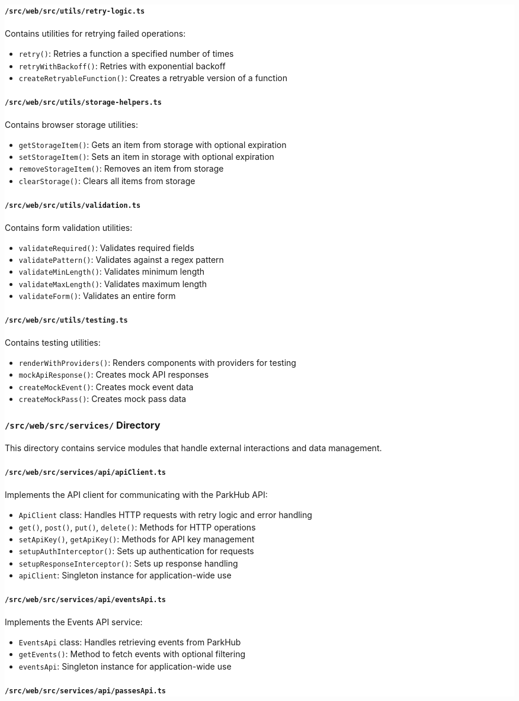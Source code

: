 #### `/src/web/src/utils/retry-logic.ts`

Contains utilities for retrying failed operations:
- `retry()`: Retries a function a specified number of times
- `retryWithBackoff()`: Retries with exponential backoff
- `createRetryableFunction()`: Creates a retryable version of a function

#### `/src/web/src/utils/storage-helpers.ts`

Contains browser storage utilities:
- `getStorageItem()`: Gets an item from storage with optional expiration
- `setStorageItem()`: Sets an item in storage with optional expiration
- `removeStorageItem()`: Removes an item from storage
- `clearStorage()`: Clears all items from storage

#### `/src/web/src/utils/validation.ts`

Contains form validation utilities:
- `validateRequired()`: Validates required fields
- `validatePattern()`: Validates against a regex pattern
- `validateMinLength()`: Validates minimum length
- `validateMaxLength()`: Validates maximum length
- `validateForm()`: Validates an entire form

#### `/src/web/src/utils/testing.ts`

Contains testing utilities:
- `renderWithProviders()`: Renders components with providers for testing
- `mockApiResponse()`: Creates mock API responses
- `createMockEvent()`: Creates mock event data
- `createMockPass()`: Creates mock pass data

### `/src/web/src/services/` Directory

This directory contains service modules that handle external interactions and data management.

#### `/src/web/src/services/api/apiClient.ts`

Implements the API client for communicating with the ParkHub API:
- `ApiClient` class: Handles HTTP requests with retry logic and error handling
- `get()`, `post()`, `put()`, `delete()`: Methods for HTTP operations
- `setApiKey()`, `getApiKey()`: Methods for API key management
- `setupAuthInterceptor()`: Sets up authentication for requests
- `setupResponseInterceptor()`: Sets up response handling
- `apiClient`: Singleton instance for application-wide use

#### `/src/web/src/services/api/eventsApi.ts`

Implements the Events API service:
- `EventsApi` class: Handles retrieving events from ParkHub
- `getEvents()`: Method to fetch events with optional filtering
- `eventsApi`: Singleton instance for application-wide use

#### `/src/web/src/services/api/passesApi.ts`

